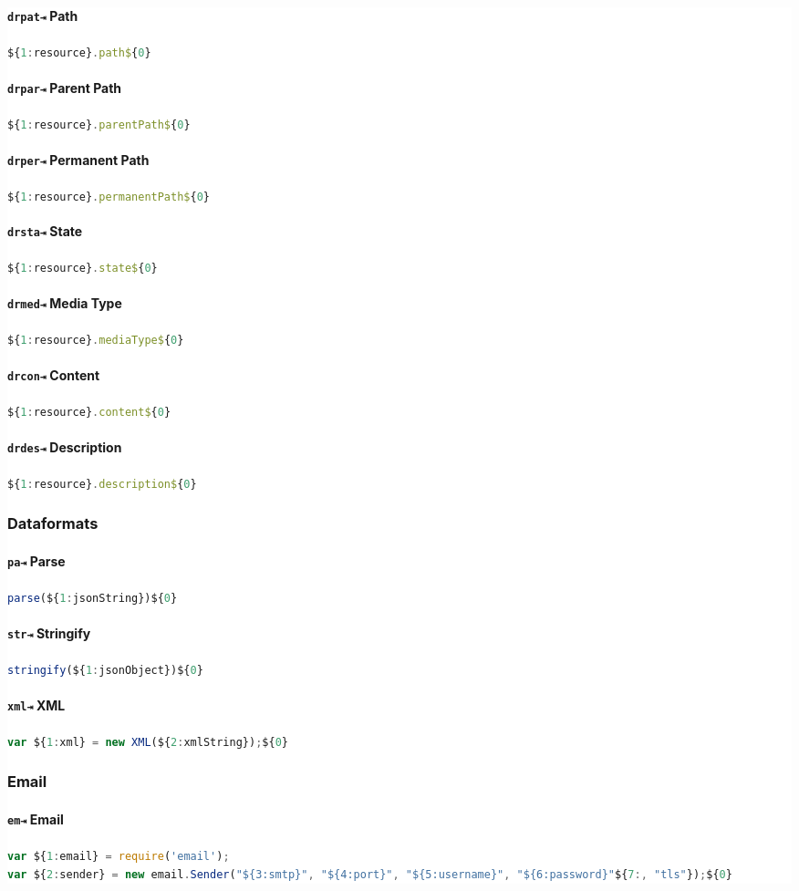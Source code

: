 #### `drpat⇥` Path
```js
${1:resource}.path${0}
```

#### `drpar⇥` Parent Path
```js
${1:resource}.parentPath${0}
```

#### `drper⇥` Permanent Path
```js
${1:resource}.permanentPath${0}
```

#### `drsta⇥` State
```js
${1:resource}.state${0}
```

#### `drmed⇥` Media Type
```js
${1:resource}.mediaType${0}
```

#### `drcon⇥` Content
```js
${1:resource}.content${0}
```

#### `drdes⇥` Description
```js
${1:resource}.description${0}
```

### Dataformats

#### `pa⇥` Parse
```js
parse(${1:jsonString})${0}
```

#### `str⇥` Stringify
```js
stringify(${1:jsonObject})${0}
```

#### `xml⇥` XML
```js
var ${1:xml} = new XML(${2:xmlString});${0}
```

### Email

#### `em⇥` Email
```js
var ${1:email} = require('email');
var ${2:sender} = new email.Sender("${3:smtp}", "${4:port}", "${5:username}", "${6:password}"${7:, "tls"});${0}
```
